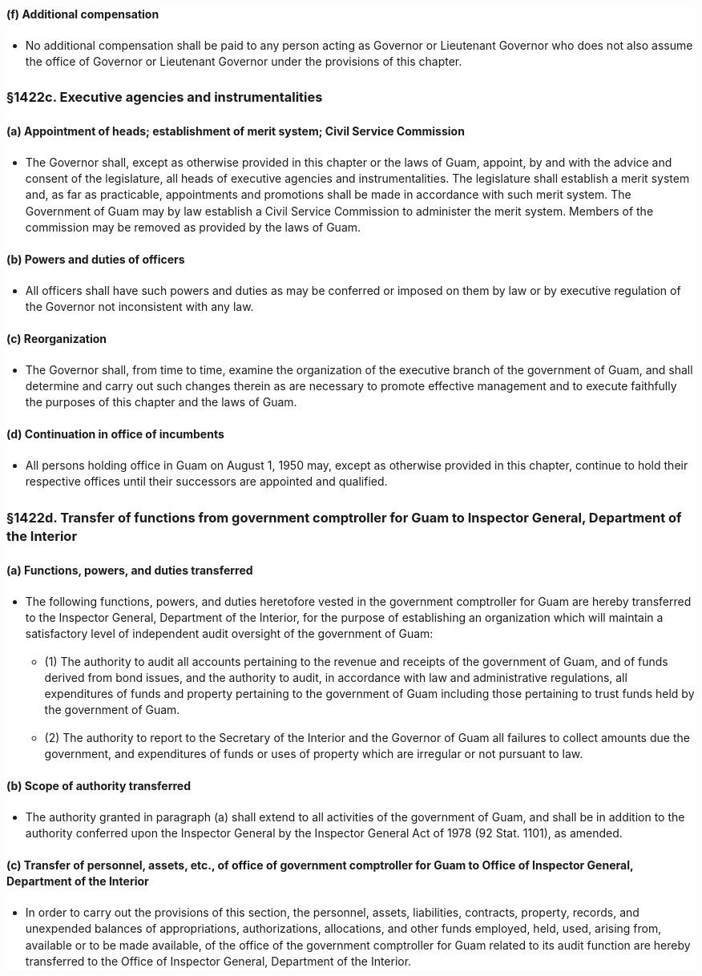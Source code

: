 #### (f) Additional compensation
* No additional compensation shall be paid to any person acting as Governor or Lieutenant Governor who does not also assume the office of Governor or Lieutenant Governor under the provisions of this chapter.

### §1422c. Executive agencies and instrumentalities
#### (a) Appointment of heads; establishment of merit system; Civil Service Commission
* The Governor shall, except as otherwise provided in this chapter or the laws of Guam, appoint, by and with the advice and consent of the legislature, all heads of executive agencies and instrumentalities. The legislature shall establish a merit system and, as far as practicable, appointments and promotions shall be made in accordance with such merit system. The Government of Guam may by law establish a Civil Service Commission to administer the merit system. Members of the commission may be removed as provided by the laws of Guam.

#### (b) Powers and duties of officers
* All officers shall have such powers and duties as may be conferred or imposed on them by law or by executive regulation of the Governor not inconsistent with any law.

#### (c) Reorganization
* The Governor shall, from time to time, examine the organization of the executive branch of the government of Guam, and shall determine and carry out such changes therein as are necessary to promote effective management and to execute faithfully the purposes of this chapter and the laws of Guam.

#### (d) Continuation in office of incumbents
* All persons holding office in Guam on August 1, 1950 may, except as otherwise provided in this chapter, continue to hold their respective offices until their successors are appointed and qualified.

### §1422d. Transfer of functions from government comptroller for Guam to Inspector General, Department of the Interior
#### (a) Functions, powers, and duties transferred
* The following functions, powers, and duties heretofore vested in the government comptroller for Guam are hereby transferred to the Inspector General, Department of the Interior, for the purpose of establishing an organization which will maintain a satisfactory level of independent audit oversight of the government of Guam:

  * (1) The authority to audit all accounts pertaining to the revenue and receipts of the government of Guam, and of funds derived from bond issues, and the authority to audit, in accordance with law and administrative regulations, all expenditures of funds and property pertaining to the government of Guam including those pertaining to trust funds held by the government of Guam.

  * (2) The authority to report to the Secretary of the Interior and the Governor of Guam all failures to collect amounts due the government, and expenditures of funds or uses of property which are irregular or not pursuant to law.

#### (b) Scope of authority transferred
* The authority granted in paragraph (a) shall extend to all activities of the government of Guam, and shall be in addition to the authority conferred upon the Inspector General by the Inspector General Act of 1978 (92 Stat. 1101), as amended.

#### (c) Transfer of personnel, assets, etc., of office of government comptroller for Guam to Office of Inspector General, Department of the Interior
* In order to carry out the provisions of this section, the personnel, assets, liabilities, contracts, property, records, and unexpended balances of appropriations, authorizations, allocations, and other funds employed, held, used, arising from, available or to be made available, of the office of the government comptroller for Guam related to its audit function are hereby transferred to the Office of Inspector General, Department of the Interior.